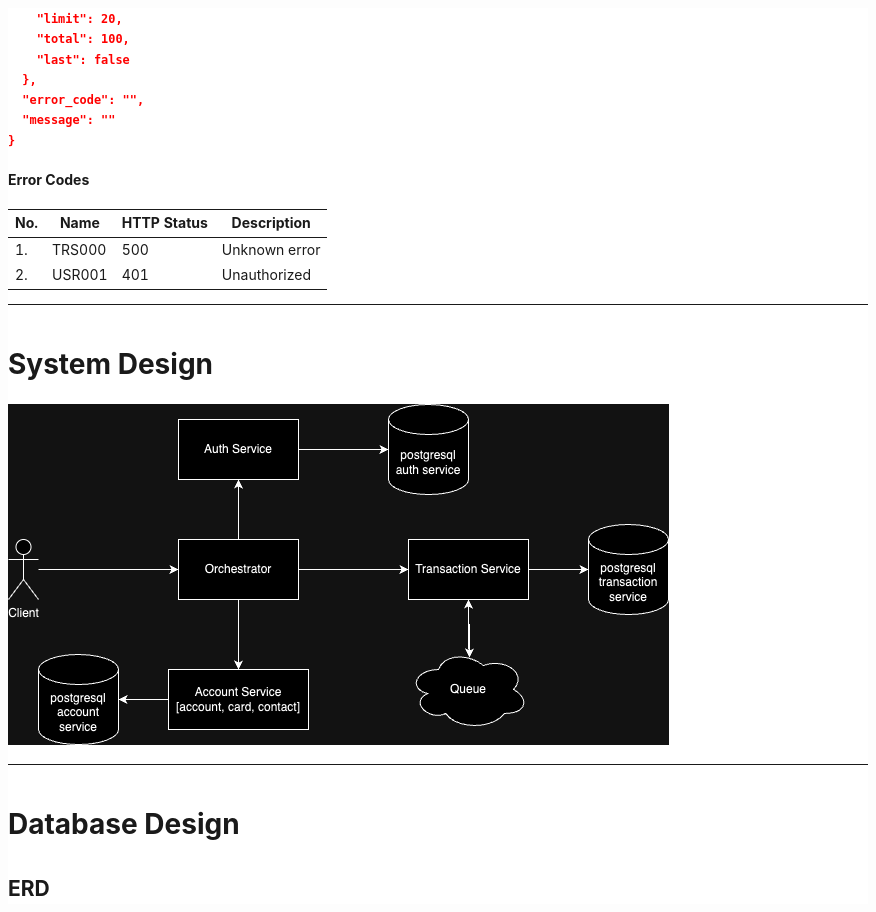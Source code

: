```json
    "limit": 20,
    "total": 100,
    "last": false
  },
  "error_code": "",
  "message": ""
}
```

#### Error Codes

| No. | Name   | HTTP Status | Description   |
|-----|--------|-------------|---------------|
| 1.  | TRS000 | 500         | Unknown error |
| 2.  | USR001 | 401         | Unauthorized  |

---

# System Design

![system-design](system-design-orchestrator.png)

---

# Database Design

## ERD